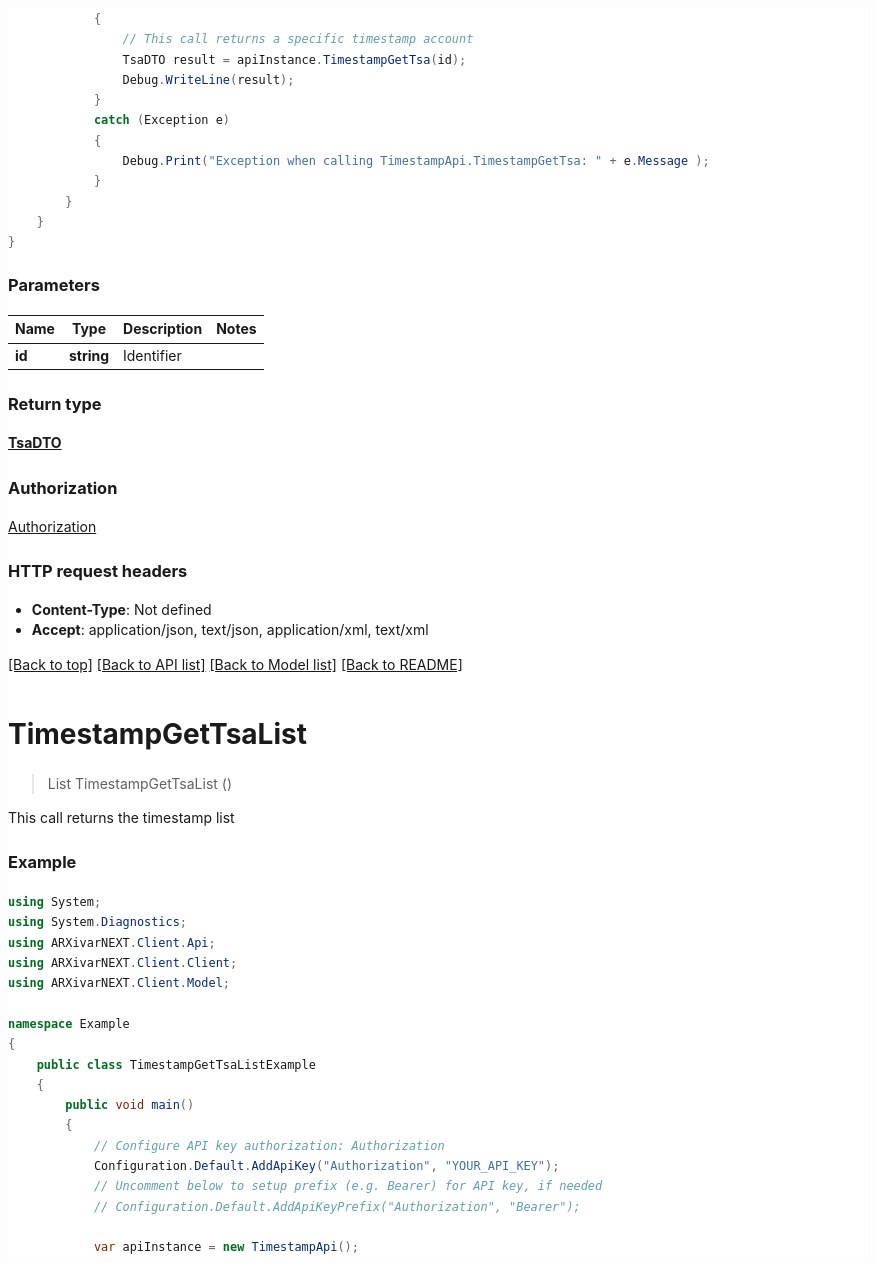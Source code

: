 ```csharp
            {
                // This call returns a specific timestamp account
                TsaDTO result = apiInstance.TimestampGetTsa(id);
                Debug.WriteLine(result);
            }
            catch (Exception e)
            {
                Debug.Print("Exception when calling TimestampApi.TimestampGetTsa: " + e.Message );
            }
        }
    }
}
```

### Parameters

Name | Type | Description  | Notes
------------- | ------------- | ------------- | -------------
 **id** | **string**| Identifier | 

### Return type

[**TsaDTO**](TsaDTO.md)

### Authorization

[Authorization](../README.md#Authorization)

### HTTP request headers

 - **Content-Type**: Not defined
 - **Accept**: application/json, text/json, application/xml, text/xml

[[Back to top]](#) [[Back to API list]](../README.md#documentation-for-api-endpoints) [[Back to Model list]](../README.md#documentation-for-models) [[Back to README]](../README.md)

<a name="timestampgettsalist"></a>
# **TimestampGetTsaList**
> List<TsaDTO> TimestampGetTsaList ()

This call returns the timestamp list

### Example
```csharp
using System;
using System.Diagnostics;
using ARXivarNEXT.Client.Api;
using ARXivarNEXT.Client.Client;
using ARXivarNEXT.Client.Model;

namespace Example
{
    public class TimestampGetTsaListExample
    {
        public void main()
        {
            // Configure API key authorization: Authorization
            Configuration.Default.AddApiKey("Authorization", "YOUR_API_KEY");
            // Uncomment below to setup prefix (e.g. Bearer) for API key, if needed
            // Configuration.Default.AddApiKeyPrefix("Authorization", "Bearer");

            var apiInstance = new TimestampApi();

```